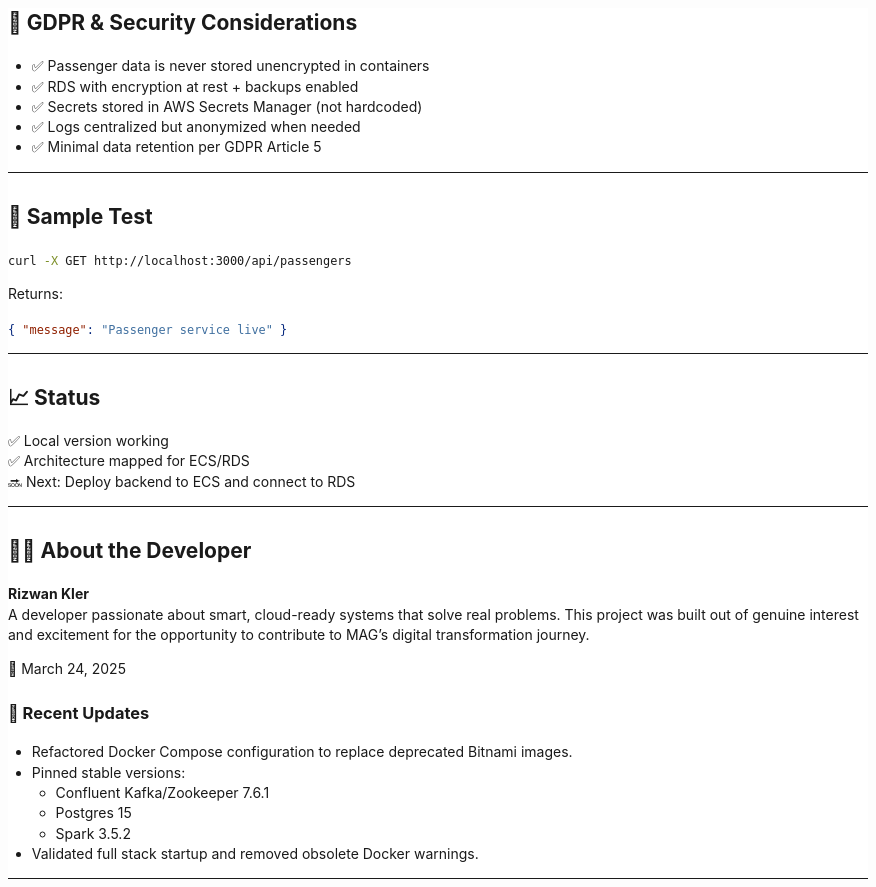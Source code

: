 
## 🔐 GDPR & Security Considerations

- ✅ Passenger data is never stored unencrypted in containers
- ✅ RDS with encryption at rest + backups enabled
- ✅ Secrets stored in AWS Secrets Manager (not hardcoded)
- ✅ Logs centralized but anonymized when needed
- ✅ Minimal data retention per GDPR Article 5

---

## 🧪 Sample Test

```bash
curl -X GET http://localhost:3000/api/passengers
```

Returns:
```json
{ "message": "Passenger service live" }
```

---

## 📈 Status

✅ Local version working  
✅ Architecture mapped for ECS/RDS  
🔜 Next: Deploy backend to ECS and connect to RDS

---

## 👨‍💻 About the Developer

**Rizwan Kler**  
A developer passionate about smart, cloud-ready systems that solve real problems. This project was built out of genuine interest and excitement for the opportunity to contribute to MAG’s digital transformation journey.

📅 March 24, 2025

### 🔄 Recent Updates
- Refactored Docker Compose configuration to replace deprecated Bitnami images.
- Pinned stable versions:
  - Confluent Kafka/Zookeeper 7.6.1
  - Postgres 15
  - Spark 3.5.2
- Validated full stack startup and removed obsolete Docker warnings.


---
